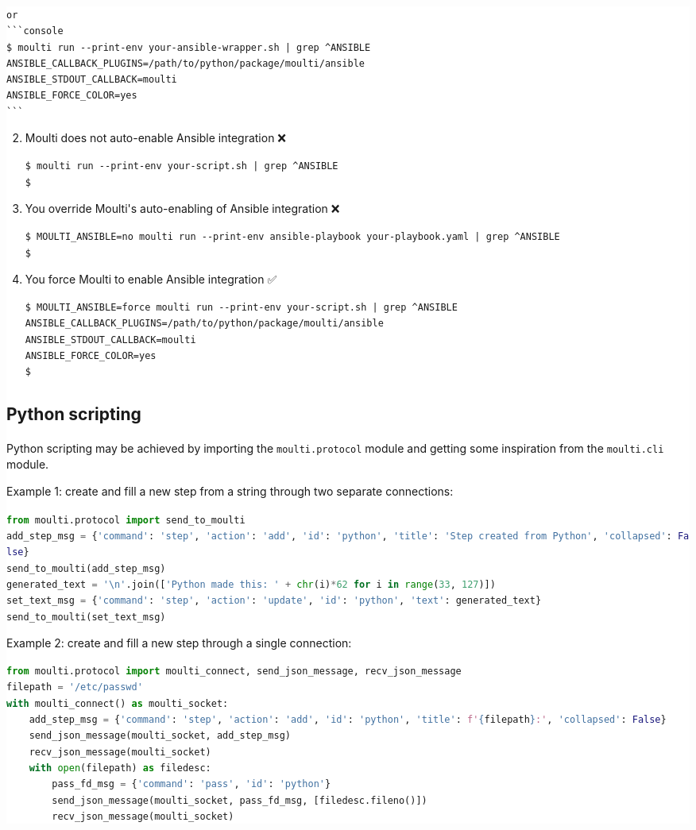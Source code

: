     or
    ```console
    $ moulti run --print-env your-ansible-wrapper.sh | grep ^ANSIBLE
    ANSIBLE_CALLBACK_PLUGINS=/path/to/python/package/moulti/ansible
    ANSIBLE_STDOUT_CALLBACK=moulti
    ANSIBLE_FORCE_COLOR=yes
    ```

2. Moulti does not auto-enable Ansible integration ❌
    ```console
    $ moulti run --print-env your-script.sh | grep ^ANSIBLE
    $
    ```

3. You override Moulti's auto-enabling of Ansible integration ❌
    ```console
    $ MOULTI_ANSIBLE=no moulti run --print-env ansible-playbook your-playbook.yaml | grep ^ANSIBLE
    $
    ```

4. You force Moulti to enable Ansible integration ✅
    ```console
    $ MOULTI_ANSIBLE=force moulti run --print-env your-script.sh | grep ^ANSIBLE
    ANSIBLE_CALLBACK_PLUGINS=/path/to/python/package/moulti/ansible
    ANSIBLE_STDOUT_CALLBACK=moulti
    ANSIBLE_FORCE_COLOR=yes
    $
    ```

## Python scripting

Python scripting may be achieved by importing the `moulti.protocol` module and getting some inspiration from the `moulti.cli` module.

Example 1: create and fill a new step from a string through two separate connections:
```python
from moulti.protocol import send_to_moulti
add_step_msg = {'command': 'step', 'action': 'add', 'id': 'python', 'title': 'Step created from Python', 'collapsed': False}
send_to_moulti(add_step_msg)
generated_text = '\n'.join(['Python made this: ' + chr(i)*62 for i in range(33, 127)])
set_text_msg = {'command': 'step', 'action': 'update', 'id': 'python', 'text': generated_text}
send_to_moulti(set_text_msg)
```

Example 2: create and fill a new step through a single connection:
```python
from moulti.protocol import moulti_connect, send_json_message, recv_json_message
filepath = '/etc/passwd'
with moulti_connect() as moulti_socket:
    add_step_msg = {'command': 'step', 'action': 'add', 'id': 'python', 'title': f'{filepath}:', 'collapsed': False}
    send_json_message(moulti_socket, add_step_msg)
    recv_json_message(moulti_socket)
    with open(filepath) as filedesc:
        pass_fd_msg = {'command': 'pass', 'id': 'python'}
        send_json_message(moulti_socket, pass_fd_msg, [filedesc.fileno()])
        recv_json_message(moulti_socket)
```
